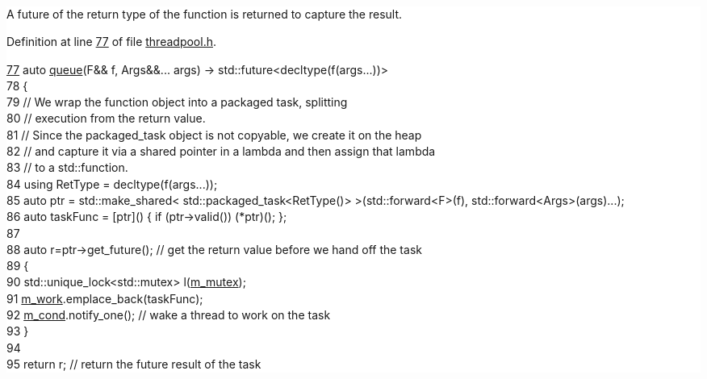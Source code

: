 
<p>A future of the return type of the function is returned to capture the result.</p>

<p>Definition at line <a href="/web-doxygen/docs/api/files/src/threadpool-h/#l00077">77</a> of file <a href="/web-doxygen/docs/api/files/src/threadpool-h">threadpool.h</a>.</p>

<div class="doxyProgramListing">

<div class="doxyCodeLine"><span class="doxyLineNumber"><a href="#a90398abffcd9d81901195160315b1bc9">77</a></span><span class="doxyLineContent"><span class="doxyHighlight">    </span><span class="doxyHighlightKeyword">auto</span><span class="doxyHighlight"> <a href="#a90398abffcd9d81901195160315b1bc9">queue</a>(F&amp;&amp; f, Args&amp;&amp;... args) -&gt; std::future&lt;</span><span class="doxyHighlightKeyword">decltype</span><span class="doxyHighlight">(f(args...))&gt;</span></span></div>
<div class="doxyCodeLine"><span class="doxyLineNumber">78</span><span class="doxyLineContent"><span class="doxyHighlight">    {</span></span></div>
<div class="doxyCodeLine"><span class="doxyLineNumber">79</span><span class="doxyLineContent"><span class="doxyHighlight">      </span><span class="doxyHighlightComment">// We wrap the function object into a packaged task, splitting</span></span></div>
<div class="doxyCodeLine"><span class="doxyLineNumber">80</span><span class="doxyLineContent"><span class="doxyHighlight">      </span><span class="doxyHighlightComment">// execution from the return value.</span></span></div>
<div class="doxyCodeLine"><span class="doxyLineNumber">81</span><span class="doxyLineContent"><span class="doxyHighlight">      </span><span class="doxyHighlightComment">// Since the packaged_task object is not copyable, we create it on the heap</span></span></div>
<div class="doxyCodeLine"><span class="doxyLineNumber">82</span><span class="doxyLineContent"><span class="doxyHighlight">      </span><span class="doxyHighlightComment">// and capture it via a shared pointer in a lambda and then assign that lambda</span></span></div>
<div class="doxyCodeLine"><span class="doxyLineNumber">83</span><span class="doxyLineContent"><span class="doxyHighlight">      </span><span class="doxyHighlightComment">// to a std::function.</span></span></div>
<div class="doxyCodeLine"><span class="doxyLineNumber">84</span><span class="doxyLineContent"><span class="doxyHighlight">      </span><span class="doxyHighlightKeyword">using </span><span class="doxyHighlight">RetType = </span><span class="doxyHighlightKeyword">decltype</span><span class="doxyHighlight">(f(args...));</span></span></div>
<div class="doxyCodeLine"><span class="doxyLineNumber">85</span><span class="doxyLineContent"><span class="doxyHighlight">      </span><span class="doxyHighlightKeyword">auto</span><span class="doxyHighlight"> ptr = std::make_shared&lt; std::packaged_task&lt;RetType()&gt; &gt;(std::forward&lt;F&gt;(f), std::forward&lt;Args&gt;(args)...);</span></span></div>
<div class="doxyCodeLine"><span class="doxyLineNumber">86</span><span class="doxyLineContent"><span class="doxyHighlight">      </span><span class="doxyHighlightKeyword">auto</span><span class="doxyHighlight"> taskFunc = [ptr]() { </span><span class="doxyHighlightKeywordFlow">if</span><span class="doxyHighlight"> (ptr-&gt;valid()) (*ptr)(); };</span></span></div>
<div class="doxyCodeLine"><span class="doxyLineNumber">87</span></div>
<div class="doxyCodeLine"><span class="doxyLineNumber">88</span><span class="doxyLineContent"><span class="doxyHighlight">      </span><span class="doxyHighlightKeyword">auto</span><span class="doxyHighlight"> r=ptr-&gt;get_future(); </span><span class="doxyHighlightComment">// get the return value before we hand off the task</span></span></div>
<div class="doxyCodeLine"><span class="doxyLineNumber">89</span><span class="doxyLineContent"><span class="doxyHighlight">      {</span></span></div>
<div class="doxyCodeLine"><span class="doxyLineNumber">90</span><span class="doxyLineContent"><span class="doxyHighlight">        std::unique_lock&lt;std::mutex&gt; l(<a href="#a8111098c66bef75793ca4f954c46b7c2">m_mutex</a>);</span></span></div>
<div class="doxyCodeLine"><span class="doxyLineNumber">91</span><span class="doxyLineContent"><span class="doxyHighlight">        <a href="#a7779e4d1698359b2057d696a7d162f57">m_work</a>.emplace_back(taskFunc);</span></span></div>
<div class="doxyCodeLine"><span class="doxyLineNumber">92</span><span class="doxyLineContent"><span class="doxyHighlight">        <a href="#aea3e5ca7e471639fdd30c8bde0670616">m_cond</a>.notify_one(); </span><span class="doxyHighlightComment">// wake a thread to work on the task</span></span></div>
<div class="doxyCodeLine"><span class="doxyLineNumber">93</span><span class="doxyLineContent"><span class="doxyHighlight">      }</span></span></div>
<div class="doxyCodeLine"><span class="doxyLineNumber">94</span></div>
<div class="doxyCodeLine"><span class="doxyLineNumber">95</span><span class="doxyLineContent"><span class="doxyHighlight">      </span><span class="doxyHighlightKeywordFlow">return</span><span class="doxyHighlight"> r; </span><span class="doxyHighlightComment">// return the future result of the task</span></span></div>